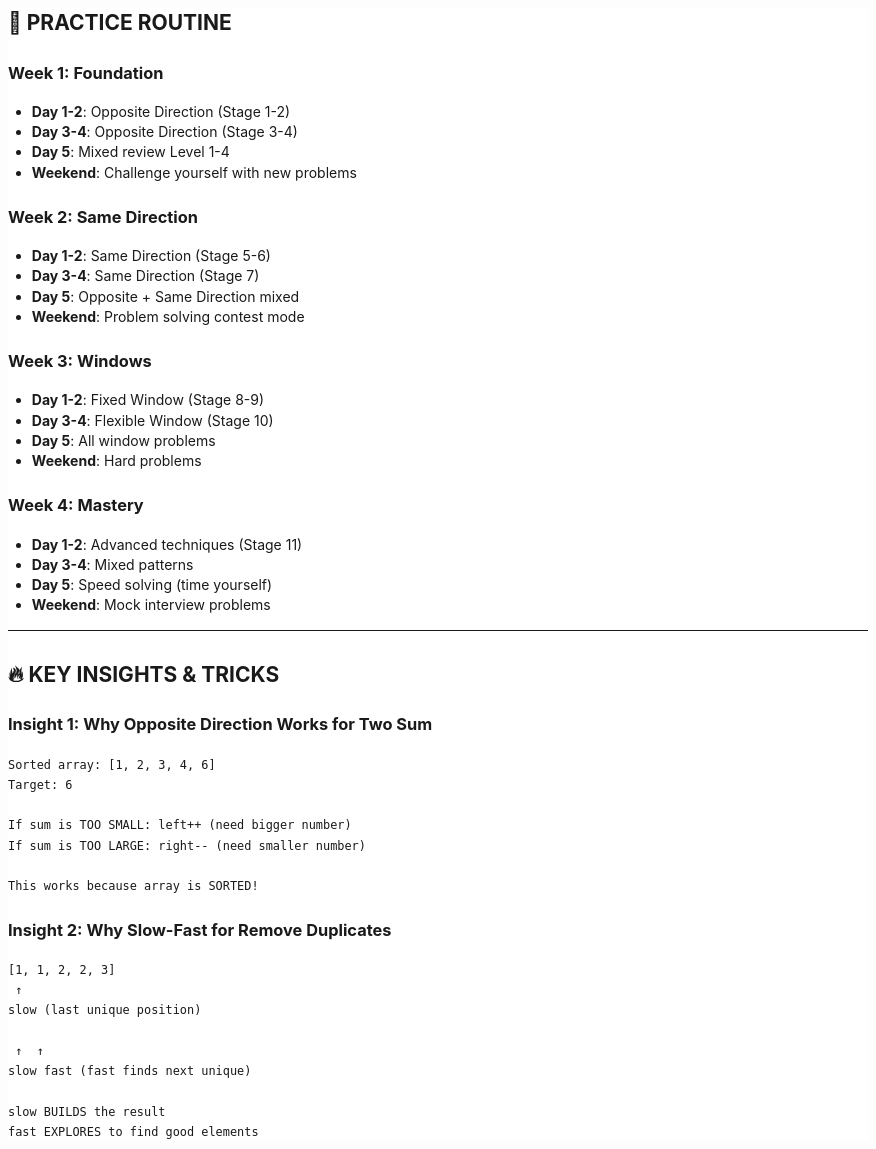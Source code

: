 
## 📝 PRACTICE ROUTINE

### Week 1: Foundation
- **Day 1-2**: Opposite Direction (Stage 1-2)
- **Day 3-4**: Opposite Direction (Stage 3-4)
- **Day 5**: Mixed review Level 1-4
- **Weekend**: Challenge yourself with new problems

### Week 2: Same Direction
- **Day 1-2**: Same Direction (Stage 5-6)
- **Day 3-4**: Same Direction (Stage 7)
- **Day 5**: Opposite + Same Direction mixed
- **Weekend**: Problem solving contest mode

### Week 3: Windows
- **Day 1-2**: Fixed Window (Stage 8-9)
- **Day 3-4**: Flexible Window (Stage 10)
- **Day 5**: All window problems
- **Weekend**: Hard problems

### Week 4: Mastery
- **Day 1-2**: Advanced techniques (Stage 11)
- **Day 3-4**: Mixed patterns
- **Day 5**: Speed solving (time yourself)
- **Weekend**: Mock interview problems

---

## 🔥 KEY INSIGHTS & TRICKS

### **Insight 1: Why Opposite Direction Works for Two Sum**
```
Sorted array: [1, 2, 3, 4, 6]
Target: 6

If sum is TOO SMALL: left++ (need bigger number)
If sum is TOO LARGE: right-- (need smaller number)

This works because array is SORTED!
```

### **Insight 2: Why Slow-Fast for Remove Duplicates**
```
[1, 1, 2, 2, 3]
 ↑
slow (last unique position)

 ↑  ↑
slow fast (fast finds next unique)

slow BUILDS the result
fast EXPLORES to find good elements
```
